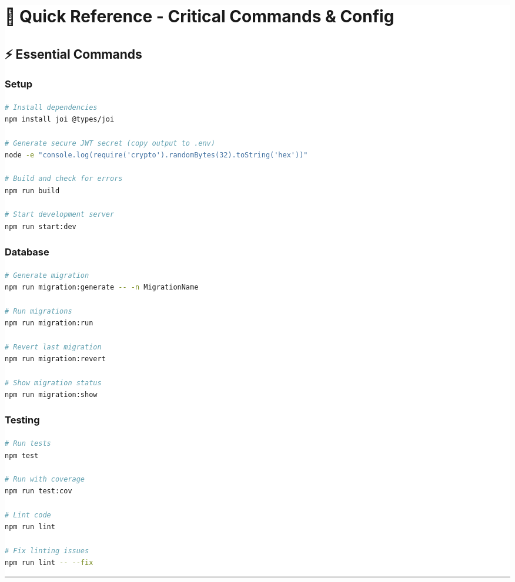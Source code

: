 # 🚀 Quick Reference - Critical Commands & Config

## ⚡ Essential Commands

### Setup
```bash
# Install dependencies
npm install joi @types/joi

# Generate secure JWT secret (copy output to .env)
node -e "console.log(require('crypto').randomBytes(32).toString('hex'))"

# Build and check for errors
npm run build

# Start development server
npm run start:dev
```

### Database
```bash
# Generate migration
npm run migration:generate -- -n MigrationName

# Run migrations
npm run migration:run

# Revert last migration
npm run migration:revert

# Show migration status
npm run migration:show
```

### Testing
```bash
# Run tests
npm test

# Run with coverage
npm run test:cov

# Lint code
npm run lint

# Fix linting issues
npm run lint -- --fix
```

---
